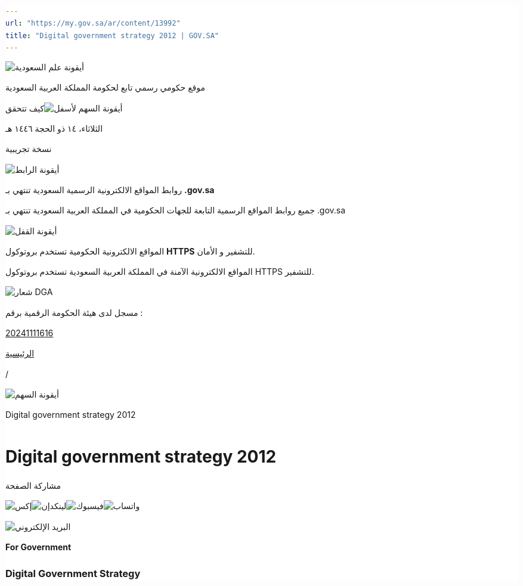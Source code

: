 ```yaml
---
url: "https://my.gov.sa/ar/content/13992"
title: "Digital government strategy 2012 | GOV.SA"
---
```


![أيقونة علم السعودية](https://my.gov.sa/_next/static/media/icon_saudi.b4b403e4.svg)

موقع حكومي رسمي تابع لحكومة المملكة العربية السعودية

كيف تتحقق![أيقونة السهم لأسفل](https://my.gov.sa/_next/static/media/icon_arrow_down_active.e895d95a.svg)

الثلاثاء، ١٤ ذو الحجة ١٤٤٦ هـ

نسخة تجريبية

![أيقونة الرابط](https://my.gov.sa/_next/static/media/icon_link_digital_seal.76df9737.svg)

روابط المواقع الالكترونية الرسمية السعودية تنتهي بـ **.gov.sa**

جميع روابط المواقع الرسمية التابعة للجهات الحكومية في المملكة العربية السعودية تنتهي بـ .gov.sa

![أيقونة القفل](https://my.gov.sa/_next/static/media/icon_password.3ae6441e.svg)

المواقع الالكترونية الحكومية تستخدم بروتوكول **HTTPS** للتشفير و الأمان.

المواقع الالكترونية الآمنة في المملكة العربية السعودية تستخدم بروتوكول HTTPS للتشفير.

![شعار DGA ](https://my.gov.sa/_next/static/media/logo_autoridad_de_gobierno_digital.5c2e4f9d.svg)

مسجل لدى هيئة الحكومة الرقمية برقم :

[20241111616](https://raqmi.dga.gov.sa/platforms/platforms/b7a9dae2-b278-4945-8907-22a967148679/platform-license)

[الرئيسية](https://my.gov.sa/ar)

/

![أيقونة السهم](https://my.gov.sa/_next/static/media/Icon_arrow.9beafe79.svg)

Digital government strategy 2012

# Digital government strategy 2012

مشاركة الصفحة

![إكس](https://my.gov.sa/_next/static/media/icon_media_X.43770f9d.svg)![لينكدإن](https://my.gov.sa/_next/static/media/icon_media_linkedin.75b51a18.svg)![فيسبوك](https://my.gov.sa/_next/static/media/icon_media_facebook.f89ede2c.svg)![واتساب](https://my.gov.sa/_next/static/media/icon_media_whatsapp.588f8788.svg)

![البريد الإلكتروني](https://my.gov.sa/_next/static/media/icon_media_mail.525a1c5e.svg)

**For Government**

### **Digital Government Strategy**
